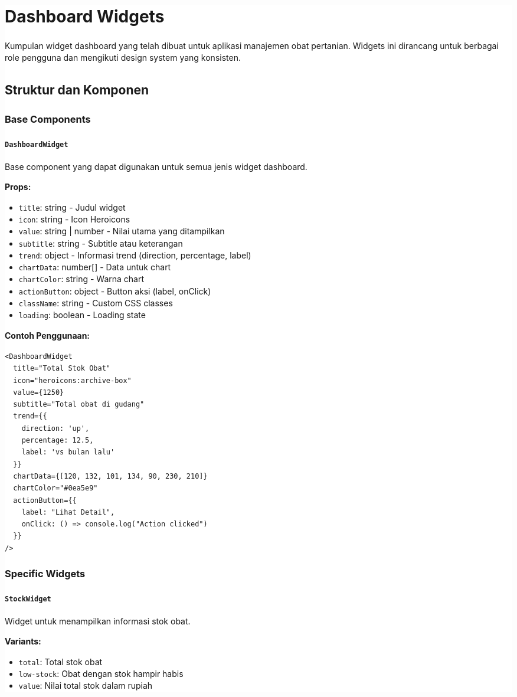 # Dashboard Widgets

Kumpulan widget dashboard yang telah dibuat untuk aplikasi manajemen obat pertanian. Widgets ini dirancang untuk berbagai role pengguna dan mengikuti design system yang konsisten.

## Struktur dan Komponen

### Base Components

#### `DashboardWidget`
Base component yang dapat digunakan untuk semua jenis widget dashboard.

**Props:**
- `title`: string - Judul widget
- `icon`: string - Icon Heroicons
- `value`: string | number - Nilai utama yang ditampilkan
- `subtitle`: string - Subtitle atau keterangan
- `trend`: object - Informasi trend (direction, percentage, label)
- `chartData`: number[] - Data untuk chart
- `chartColor`: string - Warna chart
- `actionButton`: object - Button aksi (label, onClick)
- `className`: string - Custom CSS classes
- `loading`: boolean - Loading state

**Contoh Penggunaan:**
```tsx
<DashboardWidget
  title="Total Stok Obat"
  icon="heroicons:archive-box"
  value={1250}
  subtitle="Total obat di gudang"
  trend={{
    direction: 'up',
    percentage: 12.5,
    label: 'vs bulan lalu'
  }}
  chartData={[120, 132, 101, 134, 90, 230, 210]}
  chartColor="#0ea5e9"
  actionButton={{
    label: "Lihat Detail",
    onClick: () => console.log("Action clicked")
  }}
/>
```

### Specific Widgets

#### `StockWidget`
Widget untuk menampilkan informasi stok obat.

**Variants:**
- `total`: Total stok obat
- `low-stock`: Obat dengan stok hampir habis
- `value`: Nilai total stok dalam rupiah

